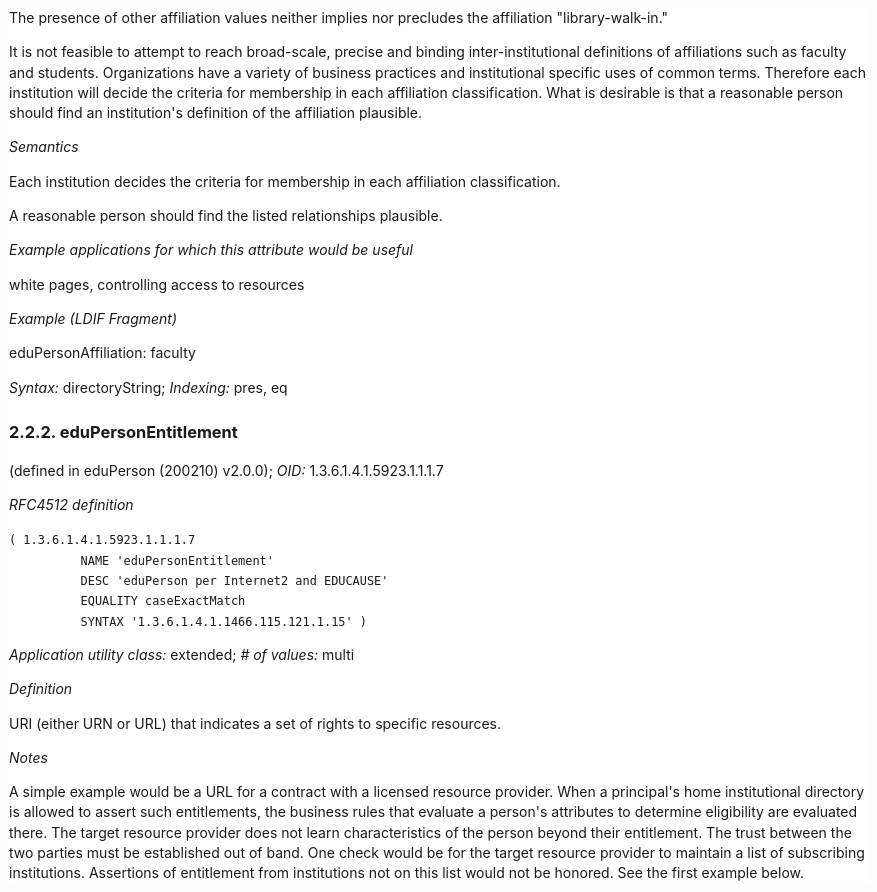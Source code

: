 The presence of other affiliation values neither implies nor precludes
the affiliation "library-walk-in."

It is not feasible to attempt to reach broad-scale, precise and binding
inter-institutional definitions of affiliations such as faculty and
students. Organizations have a variety of business practices and
institutional specific uses of common terms. Therefore each institution
will decide the criteria for membership in each affiliation
classification. What is desirable is that a reasonable person should
find an institution's definition of the affiliation plausible.

*Semantics*

Each institution decides the criteria for membership in each affiliation
classification.

A reasonable person should find the listed relationships plausible.

*Example applications for which this attribute would be useful*

white pages, controlling access to resources

*Example (LDIF Fragment)*

eduPersonAffiliation: faculty

*Syntax:* directoryString; *Indexing:* pres, eq

### 2.2.2. eduPersonEntitlement
(defined in eduPerson (200210) v2.0.0); *OID:* 1.3.6.1.4.1.5923.1.1.1.7

*RFC4512 definition*

```
( 1.3.6.1.4.1.5923.1.1.1.7
          NAME 'eduPersonEntitlement'
          DESC 'eduPerson per Internet2 and EDUCAUSE'
          EQUALITY caseExactMatch
          SYNTAX '1.3.6.1.4.1.1466.115.121.1.15' )
```

*Application utility class:* extended; *# of values:* multi

*Definition*

URI (either URN or URL) that indicates a set of rights to specific
resources.

*Notes*

A simple example would be a URL for a contract with a licensed resource
provider. When a principal's home institutional directory is allowed to
assert such entitlements, the business rules that evaluate a person's
attributes to determine eligibility are evaluated there. The target
resource provider does not learn characteristics of the person beyond
their entitlement. The trust between the two parties must be established
out of band. One check would be for the target resource provider to
maintain a list of subscribing institutions. Assertions of entitlement
from institutions not on this list would not be honored. See the first
example below.

